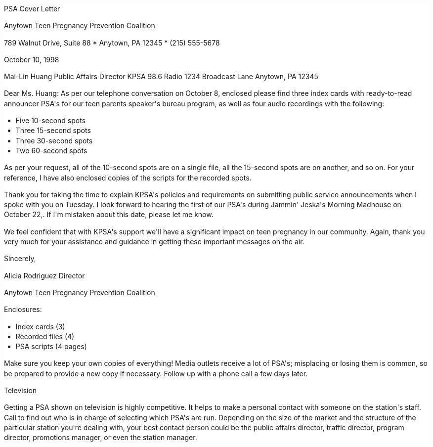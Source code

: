 PSA Cover Letter

Anytown Teen Pregnancy Prevention Coalition

789 Walnut Drive, Suite 88 * Anytown, PA 12345 * (215) 555-5678

October 10, 1998

Mai-Lin Huang
Public Affairs Director
KPSA 98.6 Radio
1234 Broadcast Lane
Anytown, PA 12345

Dear Ms. Huang:
As per our telephone conversation on October 8, enclosed please find three index cards with ready-to-read announcer PSA's for our teen parents speaker's bureau program, as well as four audio recordings with the following:

- Five 10-second spots
- Three 15-second spots
- Three 30-second spots
- Two 60-second spots

As per your request, all of the 10-second spots are on a single file, all the 15-second spots are on another, and so on. For your reference, I have also enclosed copies of the scripts for the recorded spots.

Thank you for taking the time to explain KPSA's policies and requirements on submitting public service announcements when I spoke with you on Tuesday. I look forward to hearing the first of our PSA's during Jammin' Jeska's Morning Madhouse on October 22,. If I'm mistaken about this date, please let me know.

We feel confident that with KPSA's support we'll have a significant impact on teen pregnancy in our community. Again, thank you very much for your assistance and guidance in getting these important messages on the air.

Sincerely,

Alicia Rodriguez
Director

Anytown Teen Pregnancy Prevention Coalition

Enclosures:
- Index cards (3)
- Recorded files (4)
- PSA scripts (4 pages)

Make sure you keep your own copies of everything! Media outlets receive a lot of PSA's; misplacing or losing them is common, so be prepared to provide a new copy if necessary. Follow up with a phone call a few days later.

Television

Getting a PSA shown on television is highly competitive. It helps to make a personal contact with someone on the station's staff. Call to find out who is in charge of selecting which PSA's are run. Depending on the size of the market and the structure of the particular station you're dealing with, your best contact person could be the public affairs director, traffic director, program director, promotions manager, or even the station manager.
